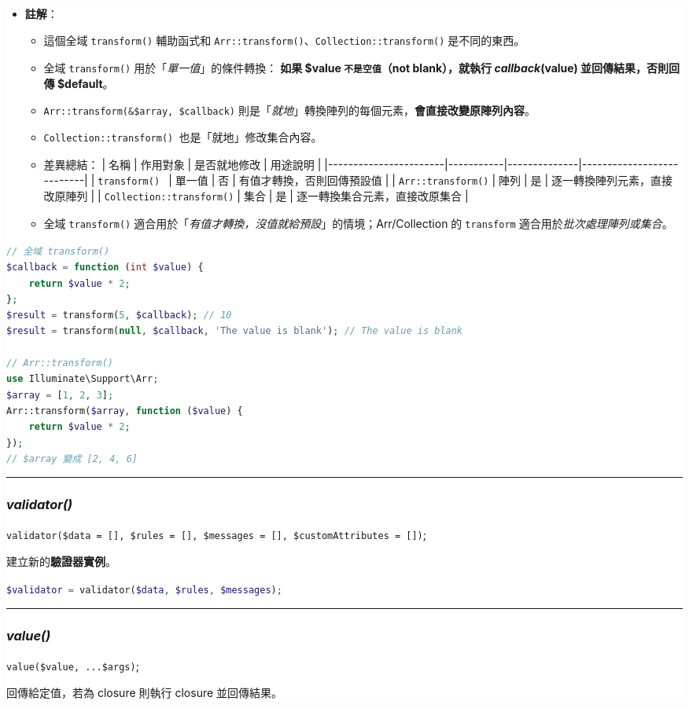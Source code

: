 - **註解**：
  - 這個全域 `transform()` 輔助函式和 `Arr::transform()`、`Collection::transform()` 是不同的東西。
  - 全域 `transform()` 用於「*單一值*」的條件轉換：
    **如果 $value `不是空值`（not blank），就執行 $callback($value) 並回傳結果，否則回傳 $default**。
    
  - `Arr::transform(&$array, $callback)` 則是「*就地*」轉換陣列的每個元素，**會直接改變原陣列內容**。

  - `Collection::transform() `也是「就地」修改集合內容。

  - 差異總結：
    | 名稱                   | 作用對象   | 是否就地修改   | 用途說明                   |
    |-----------------------|-----------|--------------|---------------------------|
    | `transform() `        | 單一值     | 否           | 有值才轉換，否則回傳預設值    |
    | `Arr::transform()`    | 陣列       | 是           | 逐一轉換陣列元素，直接改原陣列 |
    | `Collection::transform()` | 集合   | 是           | 逐一轉換集合元素，直接改原集合 |

  - 全域 `transform()` 適合用於「*有值才轉換，沒值就給預設*」的情境；Arr/Collection 的 `transform` 適合用於*批次處理陣列或集合*。


```php
// 全域 transform()
$callback = function (int $value) {
    return $value * 2;
};
$result = transform(5, $callback); // 10
$result = transform(null, $callback, 'The value is blank'); // The value is blank

// Arr::transform()
use Illuminate\Support\Arr;
$array = [1, 2, 3];
Arr::transform($array, function ($value) {
    return $value * 2;
});
// $array 變成 [2, 4, 6]
```

---

### *validator()*

`validator($data = [], $rules = [], $messages = [], $customAttributes = [])`;

建立新的**驗證器實例**。

```php
$validator = validator($data, $rules, $messages);
```

---

### *value()*

`value($value, ...$args)`;

回傳給定值，若為 closure 則執行 closure 並回傳結果。

